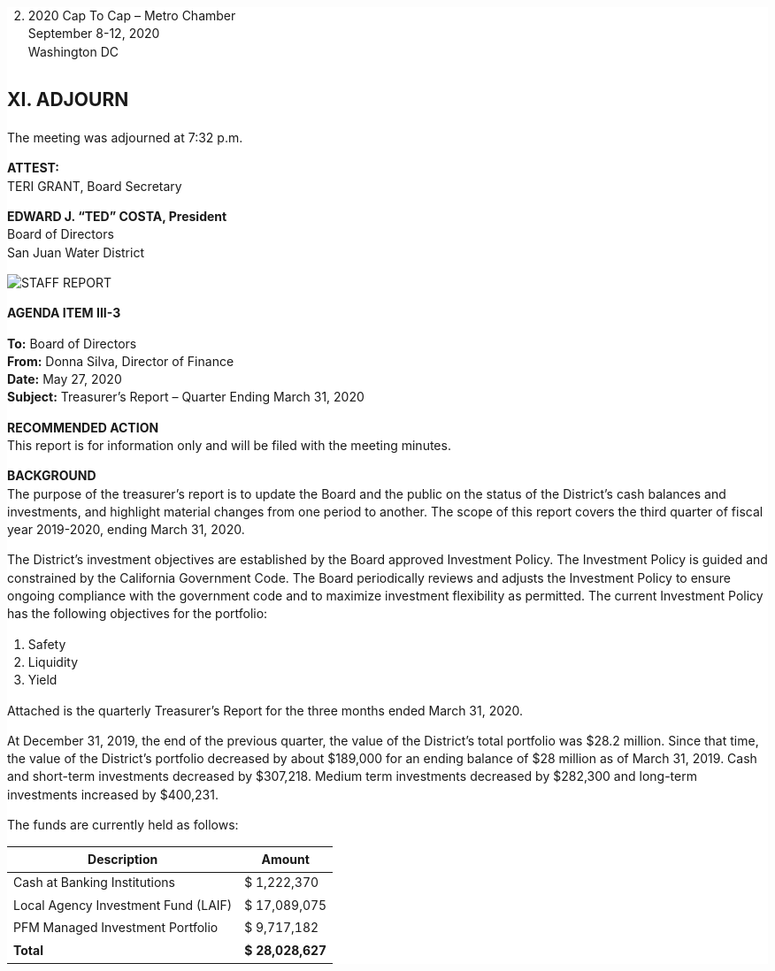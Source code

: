 2. 2020 Cap To Cap – Metro Chamber  
   September 8-12, 2020  
   Washington DC

## XI. ADJOURN
The meeting was adjourned at 7:32 p.m.

**ATTEST:**  
TERI GRANT, Board Secretary

**EDWARD J. “TED” COSTA, President**  
Board of Directors  
San Juan Water District

![STAFF REPORT](https://via.placeholder.com/993x768.png?text=STAFF+REPORT)

**AGENDA ITEM III-3**

**To:** Board of Directors  
**From:** Donna Silva, Director of Finance  
**Date:** May 27, 2020  
**Subject:** Treasurer’s Report – Quarter Ending March 31, 2020  

**RECOMMENDED ACTION**  
This report is for information only and will be filed with the meeting minutes.

**BACKGROUND**  
The purpose of the treasurer’s report is to update the Board and the public on the status of the District’s cash balances and investments, and highlight material changes from one period to another. The scope of this report covers the third quarter of fiscal year 2019-2020, ending March 31, 2020.

The District’s investment objectives are established by the Board approved Investment Policy. The Investment Policy is guided and constrained by the California Government Code. The Board periodically reviews and adjusts the Investment Policy to ensure ongoing compliance with the government code and to maximize investment flexibility as permitted. The current Investment Policy has the following objectives for the portfolio:

1. Safety  
2. Liquidity  
3. Yield  

Attached is the quarterly Treasurer’s Report for the three months ended March 31, 2020.

At December 31, 2019, the end of the previous quarter, the value of the District’s total portfolio was $28.2 million. Since that time, the value of the District’s portfolio decreased by about $189,000 for an ending balance of $28 million as of March 31, 2019. Cash and short-term investments decreased by $307,218. Medium term investments decreased by $282,300 and long-term investments increased by $400,231.

The funds are currently held as follows:

| Description                          | Amount      |
|--------------------------------------|-------------|
| Cash at Banking Institutions          | $ 1,222,370 |
| Local Agency Investment Fund (LAIF)  | $ 17,089,075|
| PFM Managed Investment Portfolio      | $ 9,717,182 |
| **Total**                            | **$ 28,028,627** |
